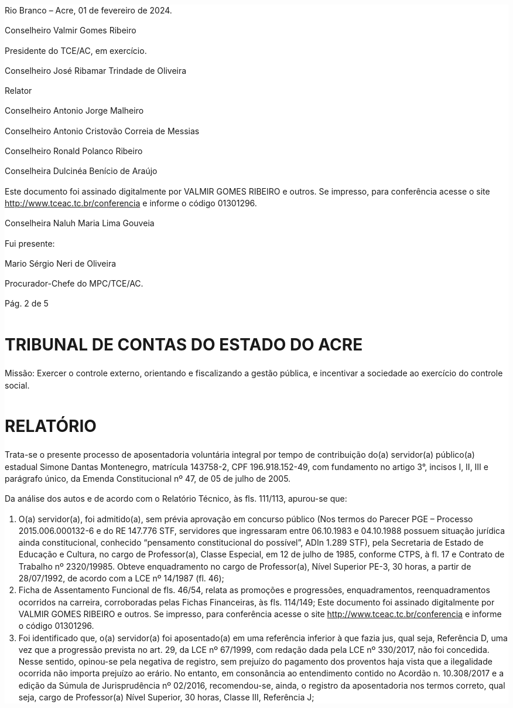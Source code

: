 Rio Branco – Acre, 01 de fevereiro de 2024.

Conselheiro Valmir Gomes Ribeiro

Presidente do TCE/AC, em exercício.

Conselheiro José Ribamar Trindade de Oliveira

Relator

Conselheiro Antonio Jorge Malheiro

Conselheiro Antonio Cristovão Correia de Messias

Conselheiro Ronald Polanco Ribeiro

Conselheira Dulcinéa Benício de Araújo

Este documento foi assinado digitalmente por VALMIR GOMES RIBEIRO e outros. Se impresso, para conferência acesse o site http://www.tceac.tc.br/conferencia e informe o código 01301296.

Conselheira Naluh Maria Lima Gouveia

Fui presente:

Mario Sérgio Neri de Oliveira

Procurador-Chefe do MPC/TCE/AC.

Pág. 2 de 5

# TRIBUNAL DE CONTAS DO ESTADO DO ACRE

Missão: Exercer o controle externo, orientando e fiscalizando a gestão pública, e incentivar a sociedade ao exercício do controle social.

# RELATÓRIO

Trata-se o presente processo de aposentadoria voluntária integral por tempo de contribuição do(a) servidor(a) público(a) estadual Simone Dantas Montenegro, matrícula 143758-2, CPF 196.918.152-49, com fundamento no artigo 3°, incisos I, II, III e parágrafo único, da Emenda Constitucional nº 47, de 05 de julho de 2005.

Da análise dos autos e de acordo com o Relatório Técnico, às fls. 111/113, apurou-se que:

1. O(a) servidor(a), foi admitido(a), sem prévia aprovação em concurso público (Nos termos do Parecer PGE – Processo 2015.006.000132-6 e do RE 147.776 STF, servidores que ingressaram entre 06.10.1983 e 04.10.1988 possuem situação jurídica ainda constitucional, conhecido “pensamento constitucional do possível”, ADIn 1.289 STF), pela Secretaria de Estado de Educação e Cultura, no cargo de Professor(a), Classe Especial, em 12 de julho de 1985, conforme CTPS, à fl. 17 e Contrato de Trabalho nº 2320/19985. Obteve enquadramento no cargo de Professor(a), Nível Superior PE-3, 30 horas, a partir de 28/07/1992, de acordo com a LCE nº 14/1987 (fl. 46);
2. Ficha de Assentamento Funcional de fls. 46/54, relata as promoções e progressões, enquadramentos, reenquadramentos ocorridos na carreira, corroboradas pelas Fichas Financeiras, às fls. 114/149; Este documento foi assinado digitalmente por VALMIR GOMES RIBEIRO e outros. Se impresso, para conferência acesse o site http://www.tceac.tc.br/conferencia e informe o código 01301296.
3. Foi identificado que, o(a) servidor(a) foi aposentado(a) em uma referência inferior à que fazia jus, qual seja, Referência D, uma vez que a progressão prevista no art. 29, da LCE nº 67/1999, com redação dada pela LCE nº 330/2017, não foi concedida. Nesse sentido, opinou-se pela negativa de registro, sem prejuízo do pagamento dos proventos haja vista que a ilegalidade ocorrida não importa prejuízo ao erário. No entanto, em consonância ao entendimento contido no Acordão n. 10.308/2017 e a edição da Súmula de Jurisprudência nº 02/2016, recomendou-se, ainda, o registro da aposentadoria nos termos correto, qual seja, cargo de Professor(a) Nível Superior, 30 horas, Classe III, Referência J;
